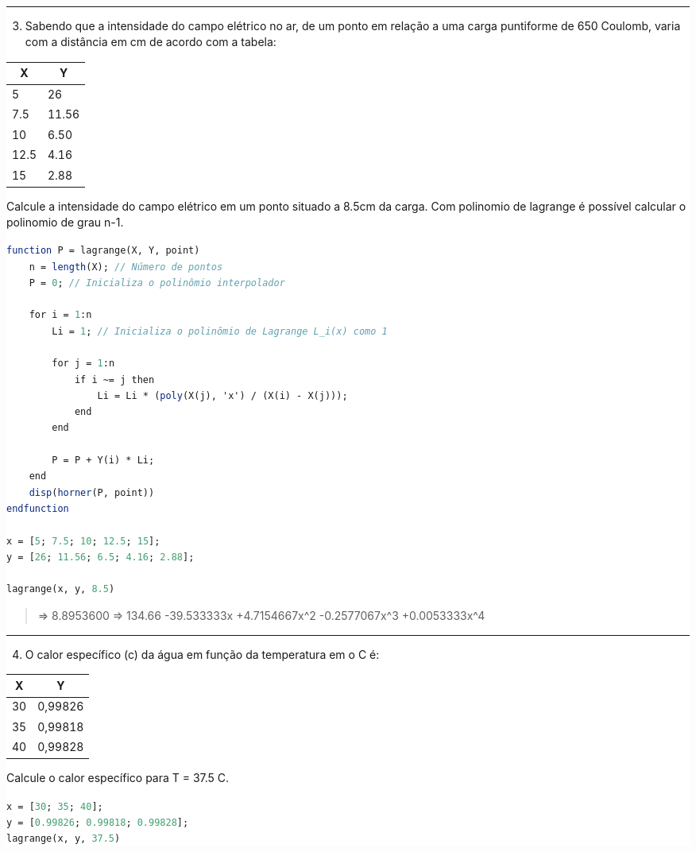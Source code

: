 --------------------------------------------------------------------------------------
3. Sabendo que a intensidade do campo elétrico no ar, de um ponto em relação a uma carga puntiforme de 650 Coulomb, varia com a distância em cm de acordo com a tabela:

X    | Y
---- | ----
5    | 26
7.5  | 11.56
10   | 6.50
12.5 | 4.16
15   | 2.88

Calcule a intensidade do campo elétrico em um ponto situado a 8.5cm da carga.
Com polinomio de lagrange é possível calcular o polinomio de grau n-1.

```scilab
function P = lagrange(X, Y, point)
    n = length(X); // Número de pontos
    P = 0; // Inicializa o polinômio interpolador
    
    for i = 1:n
        Li = 1; // Inicializa o polinômio de Lagrange L_i(x) como 1
        
        for j = 1:n
            if i ~= j then
                Li = Li * (poly(X(j), 'x') / (X(i) - X(j)));
            end
        end
        
        P = P + Y(i) * Li;
    end
    disp(horner(P, point))
endfunction

x = [5; 7.5; 10; 12.5; 15];
y = [26; 11.56; 6.5; 4.16; 2.88];

lagrange(x, y, 8.5)
```

> => 8.8953600
> => 134.66 -39.533333x +4.7154667x^2 -0.2577067x^3 +0.0053333x^4

--------------------------------------------------------------------------------------
4. O calor especı́fico (c) da água em função da temperatura em o C é:

X   | Y
--- | --------
30  | 0,99826
35  | 0,99818
40  | 0,99828

Calcule o calor especı́fico para T = 37.5 C.

```scilab
x = [30; 35; 40];
y = [0.99826; 0.99818; 0.99828];
lagrange(x, y, 37.5)
```
